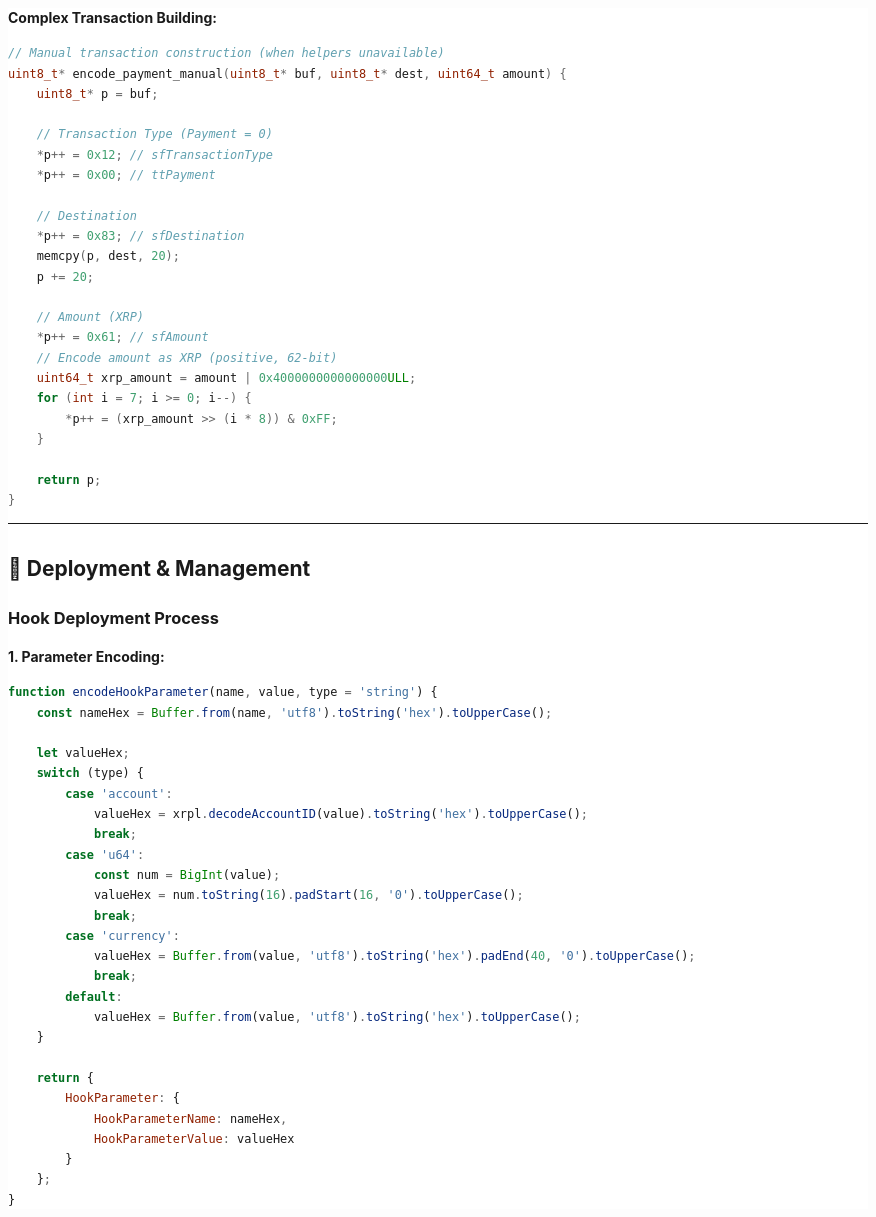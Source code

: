 **Complex Transaction Building:**
```c
// Manual transaction construction (when helpers unavailable)
uint8_t* encode_payment_manual(uint8_t* buf, uint8_t* dest, uint64_t amount) {
    uint8_t* p = buf;

    // Transaction Type (Payment = 0)
    *p++ = 0x12; // sfTransactionType
    *p++ = 0x00; // ttPayment

    // Destination
    *p++ = 0x83; // sfDestination
    memcpy(p, dest, 20);
    p += 20;

    // Amount (XRP)
    *p++ = 0x61; // sfAmount
    // Encode amount as XRP (positive, 62-bit)
    uint64_t xrp_amount = amount | 0x4000000000000000ULL;
    for (int i = 7; i >= 0; i--) {
        *p++ = (xrp_amount >> (i * 8)) & 0xFF;
    }

    return p;
}
```

---

## 🚀 **Deployment & Management**

### **Hook Deployment Process**

**1. Parameter Encoding:**
```javascript
function encodeHookParameter(name, value, type = 'string') {
    const nameHex = Buffer.from(name, 'utf8').toString('hex').toUpperCase();

    let valueHex;
    switch (type) {
        case 'account':
            valueHex = xrpl.decodeAccountID(value).toString('hex').toUpperCase();
            break;
        case 'u64':
            const num = BigInt(value);
            valueHex = num.toString(16).padStart(16, '0').toUpperCase();
            break;
        case 'currency':
            valueHex = Buffer.from(value, 'utf8').toString('hex').padEnd(40, '0').toUpperCase();
            break;
        default:
            valueHex = Buffer.from(value, 'utf8').toString('hex').toUpperCase();
    }

    return {
        HookParameter: {
            HookParameterName: nameHex,
            HookParameterValue: valueHex
        }
    };
}
```
